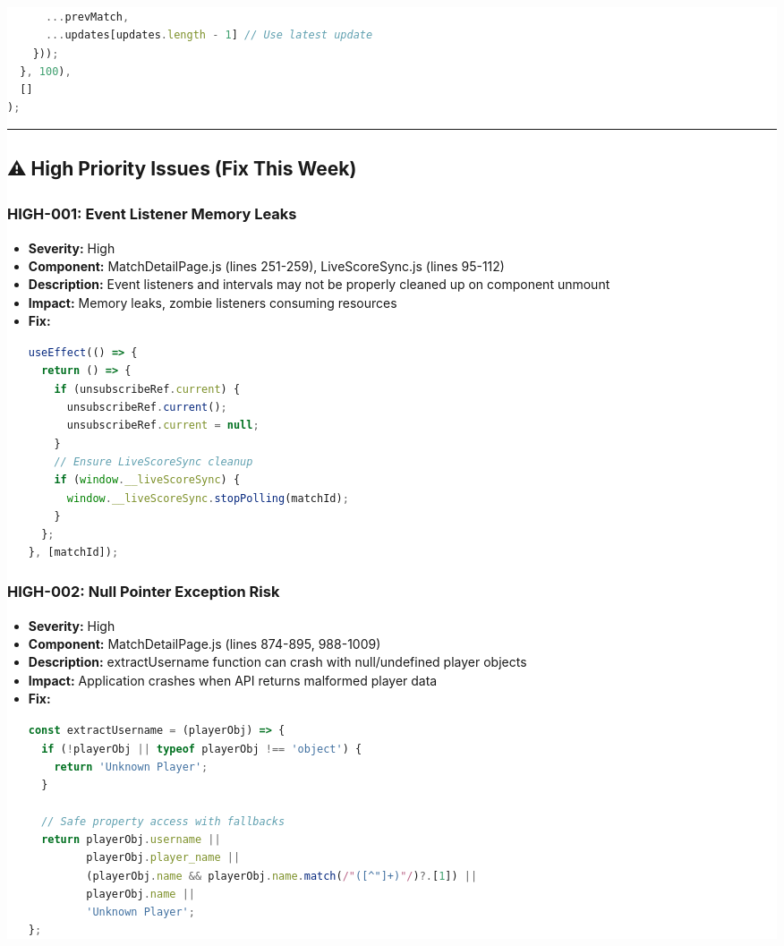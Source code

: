   ```javascript
        ...prevMatch,
        ...updates[updates.length - 1] // Use latest update
      }));
    }, 100),
    []
  );
  ```

---

## ⚠️ High Priority Issues (Fix This Week)

### HIGH-001: Event Listener Memory Leaks
- **Severity:** High
- **Component:** MatchDetailPage.js (lines 251-259), LiveScoreSync.js (lines 95-112)
- **Description:** Event listeners and intervals may not be properly cleaned up on component unmount
- **Impact:** Memory leaks, zombie listeners consuming resources
- **Fix:**
  ```javascript
  useEffect(() => {
    return () => {
      if (unsubscribeRef.current) {
        unsubscribeRef.current();
        unsubscribeRef.current = null;
      }
      // Ensure LiveScoreSync cleanup
      if (window.__liveScoreSync) {
        window.__liveScoreSync.stopPolling(matchId);
      }
    };
  }, [matchId]);
  ```

### HIGH-002: Null Pointer Exception Risk
- **Severity:** High
- **Component:** MatchDetailPage.js (lines 874-895, 988-1009)
- **Description:** extractUsername function can crash with null/undefined player objects
- **Impact:** Application crashes when API returns malformed player data
- **Fix:**
  ```javascript
  const extractUsername = (playerObj) => {
    if (!playerObj || typeof playerObj !== 'object') {
      return 'Unknown Player';
    }
    
    // Safe property access with fallbacks
    return playerObj.username || 
           playerObj.player_name || 
           (playerObj.name && playerObj.name.match(/"([^"]+)"/)?.[1]) ||
           playerObj.name ||
           'Unknown Player';
  };
  ```
